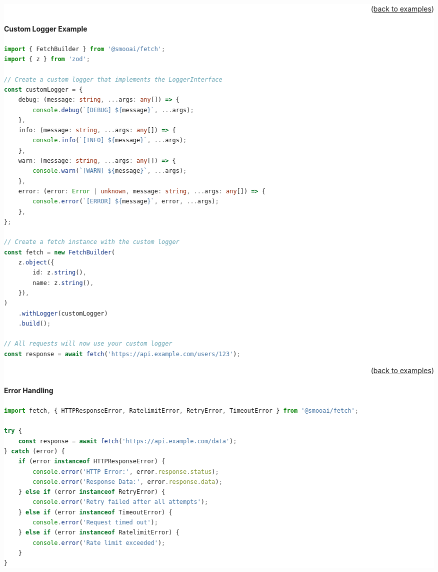 <p align="right">(<a href="#examples">back to examples</a>)</p>

#### Custom Logger Example

```typescript
import { FetchBuilder } from '@smooai/fetch';
import { z } from 'zod';

// Create a custom logger that implements the LoggerInterface
const customLogger = {
    debug: (message: string, ...args: any[]) => {
        console.debug(`[DEBUG] ${message}`, ...args);
    },
    info: (message: string, ...args: any[]) => {
        console.info(`[INFO] ${message}`, ...args);
    },
    warn: (message: string, ...args: any[]) => {
        console.warn(`[WARN] ${message}`, ...args);
    },
    error: (error: Error | unknown, message: string, ...args: any[]) => {
        console.error(`[ERROR] ${message}`, error, ...args);
    },
};

// Create a fetch instance with the custom logger
const fetch = new FetchBuilder(
    z.object({
        id: z.string(),
        name: z.string(),
    }),
)
    .withLogger(customLogger)
    .build();

// All requests will now use your custom logger
const response = await fetch('https://api.example.com/users/123');
```

<p align="right">(<a href="#examples">back to examples</a>)</p>

#### Error Handling <a name="error-handling"></a>

```typescript
import fetch, { HTTPResponseError, RatelimitError, RetryError, TimeoutError } from '@smooai/fetch';

try {
    const response = await fetch('https://api.example.com/data');
} catch (error) {
    if (error instanceof HTTPResponseError) {
        console.error('HTTP Error:', error.response.status);
        console.error('Response Data:', error.response.data);
    } else if (error instanceof RetryError) {
        console.error('Retry failed after all attempts');
    } else if (error instanceof TimeoutError) {
        console.error('Request timed out');
    } else if (error instanceof RatelimitError) {
        console.error('Rate limit exceeded');
    }
}
```


[sst.dev-url]: https://reactjs.org/
[sst]: https://img.shields.io/badge/sst-EDE1DA?style=for-the-badge&logo=sst&logoColor=E27152
[sst-url]: https://sst.dev/
[next]: https://img.shields.io/badge/next.js-000000?style=for-the-badge&logo=nextdotjs&logoColor=white
[next-url]: https://nextjs.org/
[aws]: https://img.shields.io/badge/aws-232F3E?style=for-the-badge&logo=amazonaws&logoColor=white
[aws-url]: https://tailwindcss.com/
[tailwindcss]: https://img.shields.io/badge/tailwind%20css-0B1120?style=for-the-badge&logo=tailwindcss&logoColor=#06B6D4
[tailwindcss-url]: https://tailwindcss.com/
[zod]: https://img.shields.io/badge/zod-3E67B1?style=for-the-badge&logoColor=3E67B1
[zod-url]: https://zod.dev/
[sanity]: https://img.shields.io/badge/sanity-F36458?style=for-the-badge
[sanity-url]: https://www.sanity.io/
[vitest]: https://img.shields.io/badge/vitest-1E1E20?style=for-the-badge&logo=vitest&logoColor=#6E9F18
[vitest-url]: https://vitest.dev/
[pnpm]: https://img.shields.io/badge/pnpm-F69220?style=for-the-badge&logo=pnpm&logoColor=white
[pnpm-url]: https://pnpm.io/
[turborepo]: https://img.shields.io/badge/turborepo-000000?style=for-the-badge&logo=turborepo&logoColor=#EF4444
[turborepo-url]: https://turbo.build/